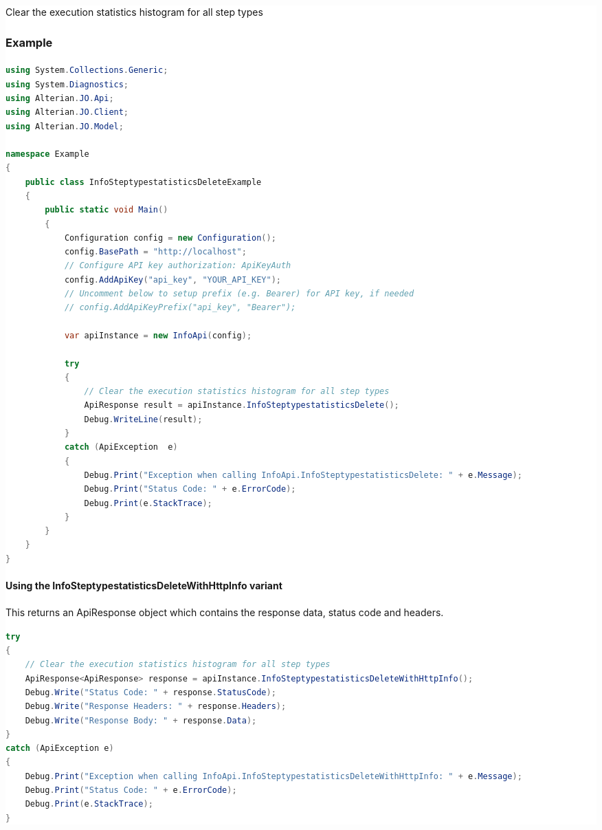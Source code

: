 Clear the execution statistics histogram for all step types

### Example
```csharp
using System.Collections.Generic;
using System.Diagnostics;
using Alterian.JO.Api;
using Alterian.JO.Client;
using Alterian.JO.Model;

namespace Example
{
    public class InfoSteptypestatisticsDeleteExample
    {
        public static void Main()
        {
            Configuration config = new Configuration();
            config.BasePath = "http://localhost";
            // Configure API key authorization: ApiKeyAuth
            config.AddApiKey("api_key", "YOUR_API_KEY");
            // Uncomment below to setup prefix (e.g. Bearer) for API key, if needed
            // config.AddApiKeyPrefix("api_key", "Bearer");

            var apiInstance = new InfoApi(config);

            try
            {
                // Clear the execution statistics histogram for all step types
                ApiResponse result = apiInstance.InfoSteptypestatisticsDelete();
                Debug.WriteLine(result);
            }
            catch (ApiException  e)
            {
                Debug.Print("Exception when calling InfoApi.InfoSteptypestatisticsDelete: " + e.Message);
                Debug.Print("Status Code: " + e.ErrorCode);
                Debug.Print(e.StackTrace);
            }
        }
    }
}
```

#### Using the InfoSteptypestatisticsDeleteWithHttpInfo variant
This returns an ApiResponse object which contains the response data, status code and headers.

```csharp
try
{
    // Clear the execution statistics histogram for all step types
    ApiResponse<ApiResponse> response = apiInstance.InfoSteptypestatisticsDeleteWithHttpInfo();
    Debug.Write("Status Code: " + response.StatusCode);
    Debug.Write("Response Headers: " + response.Headers);
    Debug.Write("Response Body: " + response.Data);
}
catch (ApiException e)
{
    Debug.Print("Exception when calling InfoApi.InfoSteptypestatisticsDeleteWithHttpInfo: " + e.Message);
    Debug.Print("Status Code: " + e.ErrorCode);
    Debug.Print(e.StackTrace);
}
```
